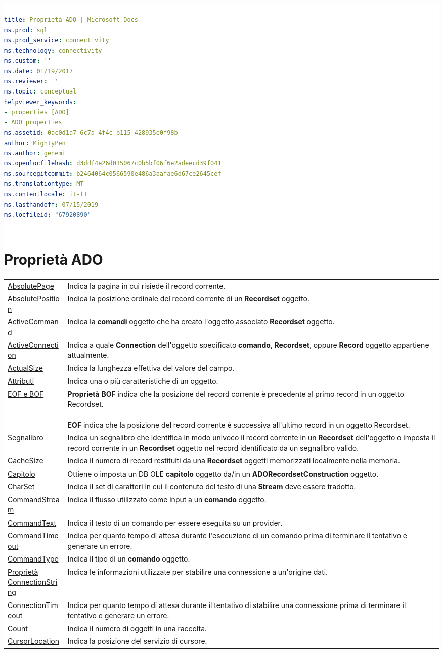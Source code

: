 ```yaml
---
title: Proprietà ADO | Microsoft Docs
ms.prod: sql
ms.prod_service: connectivity
ms.technology: connectivity
ms.custom: ''
ms.date: 01/19/2017
ms.reviewer: ''
ms.topic: conceptual
helpviewer_keywords:
- properties [ADO]
- ADO properties
ms.assetid: 0ac0d1a7-6c7a-4f4c-b115-428935e0f98b
author: MightyPen
ms.author: genemi
ms.openlocfilehash: d3ddf4e26d015067c0b5bf06f6e2adeecd39f041
ms.sourcegitcommit: b2464064c0566590e486a3aafae6d67ce2645cef
ms.translationtype: MT
ms.contentlocale: it-IT
ms.lasthandoff: 07/15/2019
ms.locfileid: "67920890"
---
```

# <a name="ado-properties"></a>Proprietà ADO

|||  
|-|-|  
|[AbsolutePage](../../../ado/reference/ado-api/absolutepage-property-ado.md)|Indica la pagina in cui risiede il record corrente.|  
|[AbsolutePosition](../../../ado/reference/ado-api/absoluteposition-property-ado.md)|Indica la posizione ordinale del record corrente di un **Recordset** oggetto.|  
|[ActiveCommand](../../../ado/reference/ado-api/activecommand-property-ado.md)|Indica la **comandi** oggetto che ha creato l'oggetto associato **Recordset** oggetto.|  
|[ActiveConnection](../../../ado/reference/ado-api/activeconnection-property-ado.md)|Indica a quale **Connection** dell'oggetto specificato **comando**, **Recordset**, oppure **Record** oggetto appartiene attualmente.|  
|[ActualSize](../../../ado/reference/ado-api/actualsize-property-ado.md)|Indica la lunghezza effettiva del valore del campo.|  
|[Attributi](../../../ado/reference/ado-api/attributes-property-ado.md)|Indica una o più caratteristiche di un oggetto.|  
|[EOF e BOF](../../../ado/reference/ado-api/bof-eof-properties-ado.md)|**Proprietà BOF** indica che la posizione del record corrente è precedente al primo record in un oggetto Recordset.<br /><br /> **EOF** indica che la posizione del record corrente è successiva all'ultimo record in un oggetto Recordset.|  
|[Segnalibro](../../../ado/reference/ado-api/bookmark-property-ado.md)|Indica un segnalibro che identifica in modo univoco il record corrente in un **Recordset** dell'oggetto o imposta il record corrente in un **Recordset** oggetto nel record identificato da un segnalibro valido.|  
|[CacheSize](../../../ado/reference/ado-api/cachesize-property-ado.md)|Indica il numero di record restituiti da una **Recordset** oggetti memorizzati localmente nella memoria.|  
|[Capitolo](../../../ado/reference/ado-api/chapter-property-ado.md)|Ottiene o imposta un DB OLE **capitolo** oggetto da/in un **ADORecordsetConstruction** oggetto.|  
|[CharSet](../../../ado/reference/ado-api/charset-property-ado.md)|Indica il set di caratteri in cui il contenuto del testo di una **Stream** deve essere tradotto.|  
|[CommandStream](../../../ado/reference/ado-api/commandstream-property-ado.md)|Indica il flusso utilizzato come input a un **comando** oggetto.|  
|[CommandText](../../../ado/reference/ado-api/commandtext-property-ado.md)|Indica il testo di un comando per essere eseguita su un provider.|  
|[CommandTimeout](../../../ado/reference/ado-api/commandtimeout-property-ado.md)|Indica per quanto tempo di attesa durante l'esecuzione di un comando prima di terminare il tentativo e generare un errore.|  
|[CommandType](../../../ado/reference/ado-api/commandtype-property-ado.md)|Indica il tipo di un **comando** oggetto.|  
|[Proprietà ConnectionString](../../../ado/reference/ado-api/connectionstring-property-ado.md)|Indica le informazioni utilizzate per stabilire una connessione a un'origine dati.|  
|[ConnectionTimeout](../../../ado/reference/ado-api/connectiontimeout-property-ado.md)|Indica per quanto tempo di attesa durante il tentativo di stabilire una connessione prima di terminare il tentativo e generare un errore.|  
|[Count](../../../ado/reference/ado-api/count-property-ado.md)|Indica il numero di oggetti in una raccolta.|  
|[CursorLocation](../../../ado/reference/ado-api/cursorlocation-property-ado.md)|Indica la posizione del servizio di cursore.|  